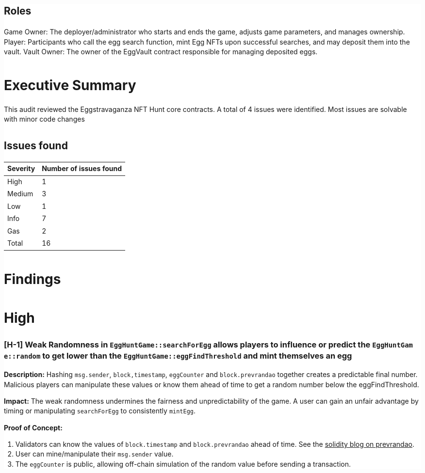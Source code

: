 ## Roles

Game Owner: The deployer/administrator who starts and ends the game, adjusts game parameters, and manages ownership.
Player: Participants who call the egg search function, mint Egg NFTs upon successful searches, and may deposit them into the vault.
Vault Owner: The owner of the EggVault contract responsible for managing deposited eggs.


# Executive Summary

This audit reviewed the Eggstravaganza NFT Hunt core contracts. A total of 4 issues were identified. Most issues are solvable with minor code changes

## Issues found


| Severity | Number of issues found |
| -------- | ---------------------- |
| High     | 1                      |
| Medium   | 3                      |
| Low      | 1                      |
| Info     | 7                      |
| Gas      | 2                      |
| Total    | 16                     |

# Findings

# High

### [H-1] Weak Randomness in `EggHuntGame::searchForEgg` allows players to influence or predict the `EggHuntGame::random` to get lower than the `EggHuntGame::eggFindThreshold` and mint themselves an egg

**Description:** Hashing `msg.sender`, `block,timestamp`, `eggCounter` and `block.prevrandao` together creates a predictable final number. Malicious players can manipulate these values or know them ahead of time to get a random number below the eggFindThreshold.

**Impact:** The weak randomness undermines the fairness and unpredictability of the game. A user can gain an unfair advantage by timing or manipulating `searchForEgg` to consistently `mintEgg`. 

**Proof of Concept:**

1. Validators can know the values of `block.timestamp` and `block.prevrandao` ahead of time. See the [solidity blog on prevrandao](https://soliditydeveloper.com/prevrandao).
2. User can mine/manipulate their `msg.sender` value.
3. The `eggCounter` is public, allowing off-chain simulation of the random value before sending a transaction.

